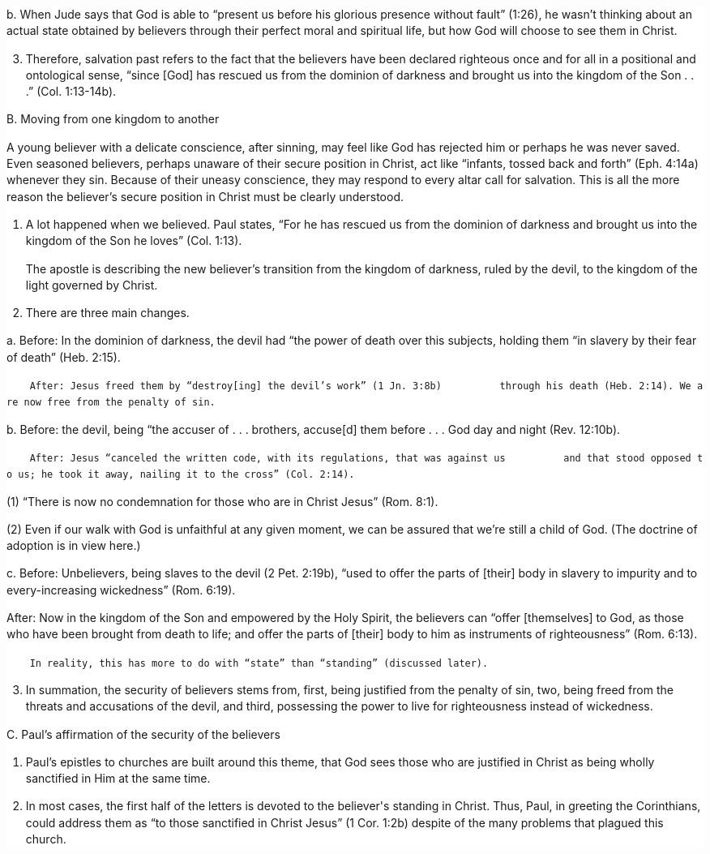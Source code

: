 b. When Jude says that God is able to “present us before his glorious presence without          fault” (1:26), he wasn’t thinking about an actual state obtained by believers through          their perfect moral and spiritual life, but how God will choose to see them in Christ.

3. Therefore, salvation past refers to the fact that the believers have been declared righteous        once and for all in a positional and ontological sense, “since [God] has rescued us from the        dominion of darkness and brought us into the kingdom of the Son . . .” (Col. 1:13-14b).

  B. Moving from one kingdom to another

A young believer with a delicate conscience, after sinning, may feel like God has rejected him or perhaps he was never saved.  Even seasoned believers, perhaps unaware of their secure position in Christ, act like “infants, tossed back and forth” (Eph. 4:14a) whenever they sin.  Because of their uneasy conscience, they may respond to every altar call for salvation.  This is all the more reason the believer’s secure position in Christ must be clearly understood.

1. A lot happened when we believed.  Paul states, “For he has rescued us from the        dominion of darkness and brought us into the kingdom of the Son he loves” (Col. 1:13).

      The apostle is describing the new believer’s transition from the kingdom        of darkness, ruled by the devil, to the kingdom of the light governed by Christ.

2. There are three main changes.

a. Before:  In the dominion of darkness, the devil had “the power of death over  this subjects, holding them “in slavery by their fear of death” (Heb. 2:15).

        After: Jesus freed them by “destroy[ing] the devil’s work” (1 Jn. 3:8b)          through his death (Heb. 2:14). We are now free from the penalty of sin.

b. Before: the devil, being “the accuser of . . . brothers,          accuse[d] them before . . . God day and night (Rev. 12:10b).

        After: Jesus “canceled the written code, with its regulations, that was against us          and that stood opposed to us; he took it away, nailing it to the cross” (Col. 2:14).

(1) “There is now no condemnation for those who are in Christ Jesus” (Rom. 8:1).

(2) Even if our walk with God is unfaithful at any given moment, we can be assured            that we’re still a child of God.  (The doctrine of adoption is in view here.)

c. Before: Unbelievers, being slaves to the devil (2 Pet. 2:19b),          “used to offer the parts of [their] body in slavery to impurity          and to every-increasing wickedness” (Rom. 6:19).

  After: Now in the kingdom of the Son and empowered by the Holy Spirit, the        believers can “offer [themselves] to God, as those who have been brought from        death to life; and offer the parts of [their] body to him as instruments of       righteousness” (Rom. 6:13).

        In reality, this has more to do with “state” than “standing” (discussed later).

3. In summation, the security of believers stems from, first, being justified from the        penalty of sin, two, being freed from the threats and accusations of the devil, and third,         possessing the power to live for righteousness instead of wickedness.

  C. Paul’s affirmation of the security of the believers

1. Paul’s epistles to churches are built around this theme, that God sees those who are     justified in Christ as being wholly sanctified in Him at the same time.

2. In most cases, the first half of the letters is devoted to the believer's standing in Christ.       Thus, Paul, in greeting the Corinthians, could address them as “to those sanctified in        Christ Jesus” (1 Cor. 1:2b) despite of the many problems that plagued this church.
